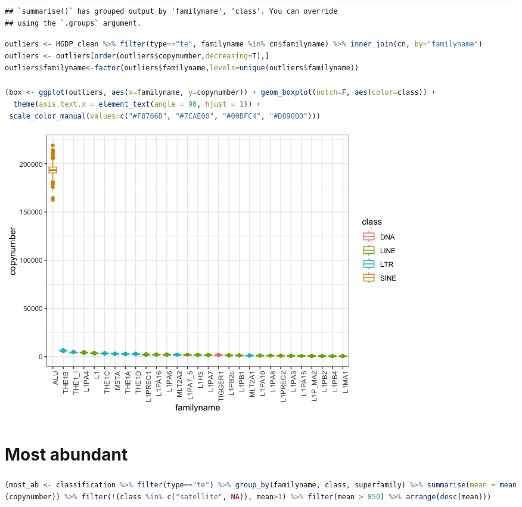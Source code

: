     ## `summarise()` has grouped output by 'familyname', 'class'. You can override
    ## using the `.groups` argument.

``` r
outliers <- HGDP_clean %>% filter(type=="te", familyname %in% cn$familyname) %>% inner_join(cn, by="familyname")
outliers <- outliers[order(outliers$copynumber,decreasing=T),]
outliers$familyname<-factor(outliers$familyname,levels=unique(outliers$familyname))

(box <- ggplot(outliers, aes(x=familyname, y=copynumber)) + geom_boxplot(notch=F, aes(color=class)) +
  theme(axis.text.x = element_text(angle = 90, hjust = 1)) +
 scale_color_manual(values=c("#F8766D", "#7CAE00", "#00BFC4", "#D89000")))
```

![](00-cv-sex_files/figure-gfm/unnamed-chunk-12-1.png)

# Most abundant

``` r
(most_ab <- classification %>% filter(type=="te") %>% group_by(familyname, class, superfamily) %>% summarise(mean = mean(copynumber)) %>% filter(!(class %in% c("satellite", NA)), mean>1) %>% filter(mean > 850) %>% arrange(desc(mean)))
```
